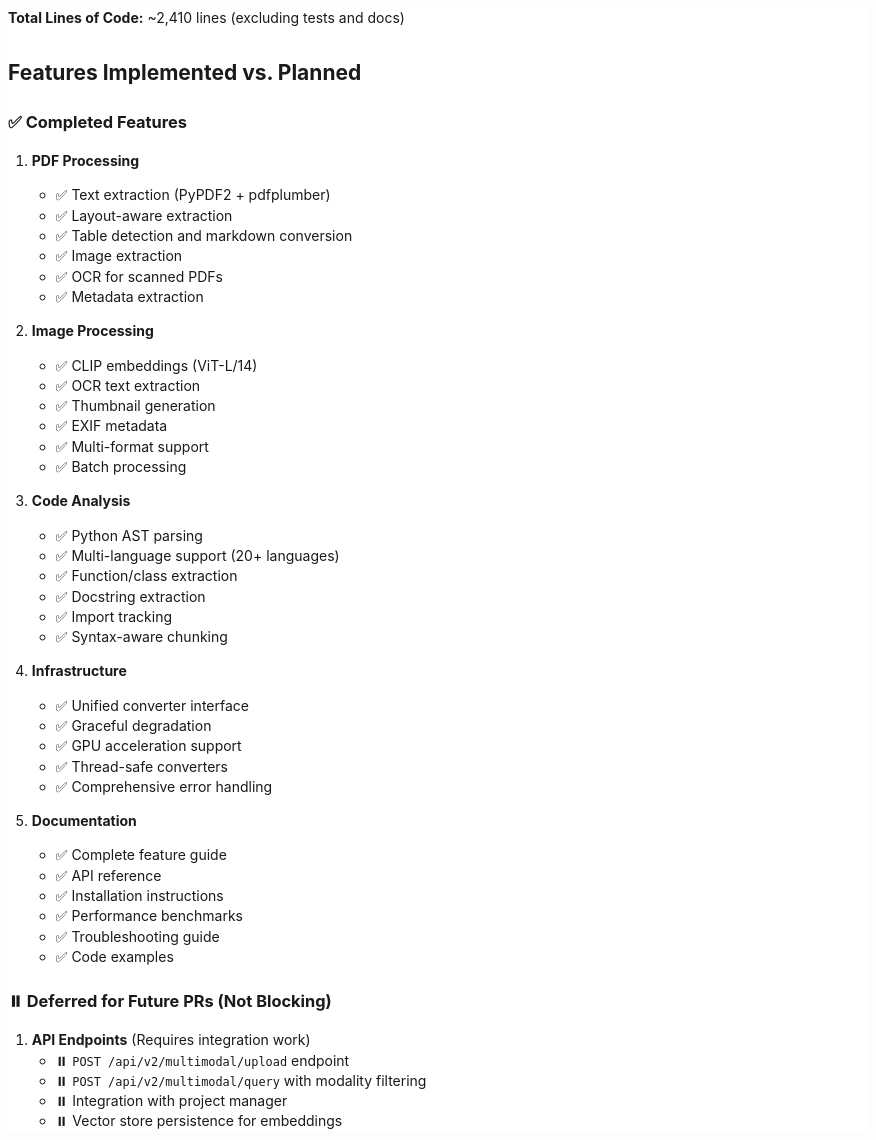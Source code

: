 **Total Lines of Code:** ~2,410 lines (excluding tests and docs)

## Features Implemented vs. Planned

### ✅ Completed Features

1. **PDF Processing**
   - ✅ Text extraction (PyPDF2 + pdfplumber)
   - ✅ Layout-aware extraction
   - ✅ Table detection and markdown conversion
   - ✅ Image extraction
   - ✅ OCR for scanned PDFs
   - ✅ Metadata extraction

2. **Image Processing**
   - ✅ CLIP embeddings (ViT-L/14)
   - ✅ OCR text extraction
   - ✅ Thumbnail generation
   - ✅ EXIF metadata
   - ✅ Multi-format support
   - ✅ Batch processing

3. **Code Analysis**
   - ✅ Python AST parsing
   - ✅ Multi-language support (20+ languages)
   - ✅ Function/class extraction
   - ✅ Docstring extraction
   - ✅ Import tracking
   - ✅ Syntax-aware chunking

4. **Infrastructure**
   - ✅ Unified converter interface
   - ✅ Graceful degradation
   - ✅ GPU acceleration support
   - ✅ Thread-safe converters
   - ✅ Comprehensive error handling

5. **Documentation**
   - ✅ Complete feature guide
   - ✅ API reference
   - ✅ Installation instructions
   - ✅ Performance benchmarks
   - ✅ Troubleshooting guide
   - ✅ Code examples

### ⏸️ Deferred for Future PRs (Not Blocking)

1. **API Endpoints** (Requires integration work)
   - ⏸️ `POST /api/v2/multimodal/upload` endpoint
   - ⏸️ `POST /api/v2/multimodal/query` with modality filtering
   - ⏸️ Integration with project manager
   - ⏸️ Vector store persistence for embeddings
